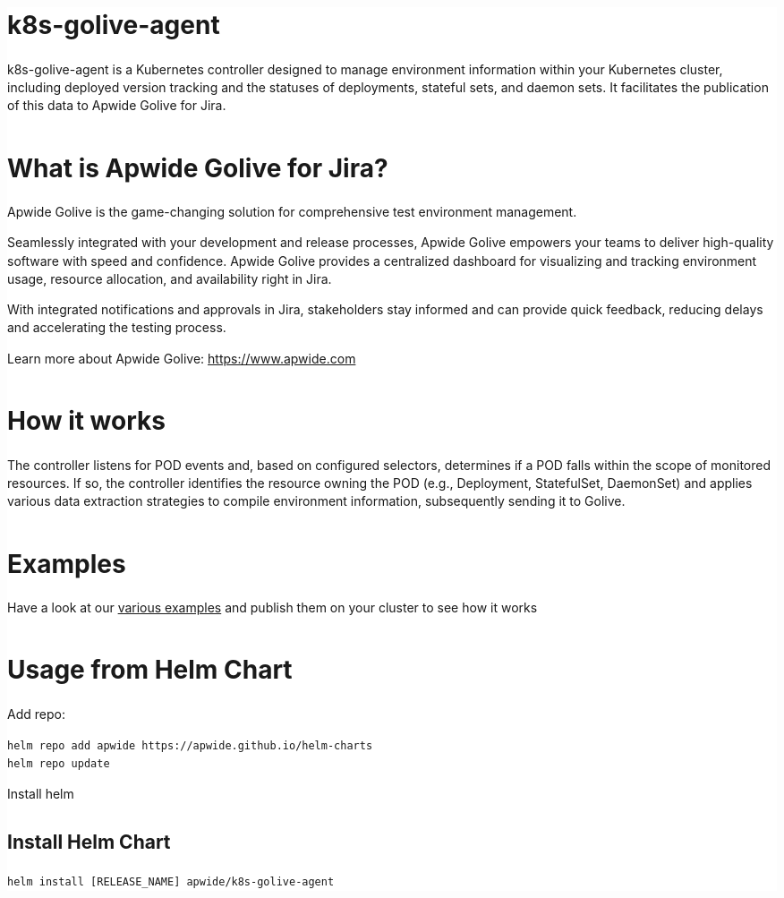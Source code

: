 # k8s-golive-agent

k8s-golive-agent is a Kubernetes controller designed to manage environment information within your Kubernetes cluster,
including deployed version tracking and the statuses of deployments, stateful sets, and daemon sets.
It facilitates the publication of this data to Apwide Golive for Jira.

# What is Apwide Golive for Jira?

Apwide Golive is the game-changing solution for comprehensive test environment management.

Seamlessly integrated with your development and release processes, Apwide Golive empowers your teams to
deliver high-quality software with speed and confidence.
Apwide Golive provides a centralized dashboard for visualizing and tracking environment usage, resource allocation, and availability right in Jira.

With integrated notifications and approvals in Jira, stakeholders stay informed and can provide quick feedback, reducing delays and accelerating the testing
process.

Learn more about Apwide Golive: https://www.apwide.com

# How it works

The controller listens for POD events and, based on configured selectors, determines if a POD falls within the scope of monitored resources.
If so, the controller identifies the resource owning the POD (e.g., Deployment, StatefulSet, DaemonSet) and applies various data extraction strategies
to compile environment information, subsequently sending it to Golive.

# Examples

Have a look at our [various examples](https://github.com/apwide/helm-charts/tree/main/charts/k8s-golive-agent/examples) and publish them on your cluster to see how it works

# Usage from Helm Chart
Add repo:
```shell
helm repo add apwide https://apwide.github.io/helm-charts
helm repo update
```

Install helm
## Install Helm Chart
```shell
helm install [RELEASE_NAME] apwide/k8s-golive-agent
```
